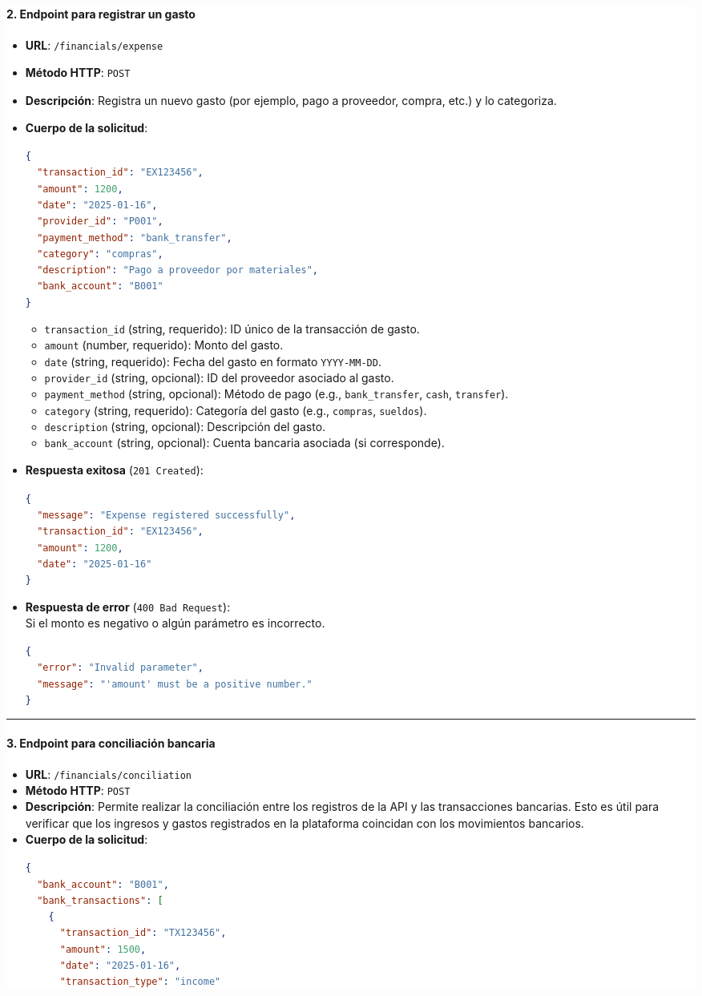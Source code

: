 
#### **2. Endpoint para registrar un gasto**

- **URL**: `/financials/expense`
- **Método HTTP**: `POST`
- **Descripción**: Registra un nuevo gasto (por ejemplo, pago a proveedor, compra, etc.) y lo categoriza.
- **Cuerpo de la solicitud**:
  ```json
  {
    "transaction_id": "EX123456",
    "amount": 1200,
    "date": "2025-01-16",
    "provider_id": "P001",
    "payment_method": "bank_transfer",
    "category": "compras",
    "description": "Pago a proveedor por materiales",
    "bank_account": "B001"
  }
  ```

  - `transaction_id` (string, requerido): ID único de la transacción de gasto.
  - `amount` (number, requerido): Monto del gasto.
  - `date` (string, requerido): Fecha del gasto en formato `YYYY-MM-DD`.
  - `provider_id` (string, opcional): ID del proveedor asociado al gasto.
  - `payment_method` (string, opcional): Método de pago (e.g., `bank_transfer`, `cash`, `transfer`).
  - `category` (string, requerido): Categoría del gasto (e.g., `compras`, `sueldos`).
  - `description` (string, opcional): Descripción del gasto.
  - `bank_account` (string, opcional): Cuenta bancaria asociada (si corresponde).

- **Respuesta exitosa** (`201 Created`):
  ```json
  {
    "message": "Expense registered successfully",
    "transaction_id": "EX123456",
    "amount": 1200,
    "date": "2025-01-16"
  }
  ```

- **Respuesta de error** (`400 Bad Request`):  
  Si el monto es negativo o algún parámetro es incorrecto.
  ```json
  {
    "error": "Invalid parameter",
    "message": "'amount' must be a positive number."
  }
  ```

---

#### **3. Endpoint para conciliación bancaria**

- **URL**: `/financials/conciliation`
- **Método HTTP**: `POST`
- **Descripción**: Permite realizar la conciliación entre los registros de la API y las transacciones bancarias. Esto es útil para verificar que los ingresos y gastos registrados en la plataforma coincidan con los movimientos bancarios.
- **Cuerpo de la solicitud**:
  ```json
  {
    "bank_account": "B001",
    "bank_transactions": [
      {
        "transaction_id": "TX123456",
        "amount": 1500,
        "date": "2025-01-16",
        "transaction_type": "income"
  ```